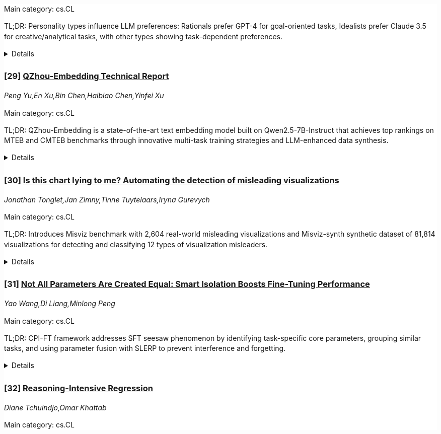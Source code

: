 Main category: cs.CL

TL;DR: Personality types influence LLM preferences: Rationals prefer GPT-4 for goal-oriented tasks, Idealists prefer Claude 3.5 for creative/analytical tasks, with other types showing task-dependent preferences.


<details><summary>Details</summary></details>


### [29] [QZhou-Embedding Technical Report](https://arxiv.org/abs/2508.21632)
*Peng Yu,En Xu,Bin Chen,Haibiao Chen,Yinfei Xu*

Main category: cs.CL

TL;DR: QZhou-Embedding is a state-of-the-art text embedding model built on Qwen2.5-7B-Instruct that achieves top rankings on MTEB and CMTEB benchmarks through innovative multi-task training strategies and LLM-enhanced data synthesis.


<details><summary>Details</summary></details>


### [30] [Is this chart lying to me? Automating the detection of misleading visualizations](https://arxiv.org/abs/2508.21675)
*Jonathan Tonglet,Jan Zimny,Tinne Tuytelaars,Iryna Gurevych*

Main category: cs.CL

TL;DR: Introduces Misviz benchmark with 2,604 real-world misleading visualizations and Misviz-synth synthetic dataset of 81,814 visualizations for detecting and classifying 12 types of visualization misleaders.


<details><summary>Details</summary></details>


### [31] [Not All Parameters Are Created Equal: Smart Isolation Boosts Fine-Tuning Performance](https://arxiv.org/abs/2508.21741)
*Yao Wang,Di Liang,Minlong Peng*

Main category: cs.CL

TL;DR: CPI-FT framework addresses SFT seesaw phenomenon by identifying task-specific core parameters, grouping similar tasks, and using parameter fusion with SLERP to prevent interference and forgetting.


<details><summary>Details</summary></details>


### [32] [Reasoning-Intensive Regression](https://arxiv.org/abs/2508.21762)
*Diane Tchuindjo,Omar Khattab*

Main category: cs.CL
